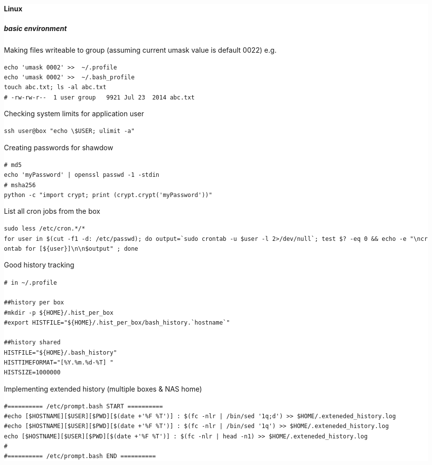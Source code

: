 #### Linux

##### basic environment

Making files writeable to group (assuming current umask value is default 0022) e.g.

    echo 'umask 0002' >>  ~/.profile
    echo 'umask 0002' >>  ~/.bash_profile
    touch abc.txt; ls -al abc.txt
    # -rw-rw-r--  1 user group   9921 Jul 23  2014 abc.txt

Checking system limits for application user

    ssh user@box "echo \$USER; ulimit -a"
         
Creating passwords for shawdow

    # md5
    echo 'myPassword' | openssl passwd -1 -stdin
    # msha256
    python -c "import crypt; print (crypt.crypt('myPassword'))"


List all cron jobs from the box

    sudo less /etc/cron.*/*
    for user in $(cut -f1 -d: /etc/passwd); do output=`sudo crontab -u $user -l 2>/dev/null`; test $? -eq 0 && echo -e "\ncrontab for [${user}]\n\n$output" ; done

Good history tracking

    # in ~/.profile
    
    ##history per box
    #mkdir -p ${HOME}/.hist_per_box
    #export HISTFILE="${HOME}/.hist_per_box/bash_history.`hostname`"
    
    ##history shared
    HISTFILE="${HOME}/.bash_history"
    HISTTIMEFORMAT="[%Y.%m.%d-%T] "
    HISTSIZE=1000000

Implementing extended history (multiple boxes & NAS home)

    #========== /etc/prompt.bash START ==========
    #echo [$HOSTNAME][$USER][$PWD][$(date +'%F %T')] : $(fc -nlr | /bin/sed '1q;d') >> $HOME/.exteneded_history.log
    #echo [$HOSTNAME][$USER][$PWD][$(date +'%F %T')] : $(fc -nlr | /bin/sed '1q') >> $HOME/.exteneded_history.log
    echo [$HOSTNAME][$USER][$PWD][$(date +'%F %T')] : $(fc -nlr | head -n1) >> $HOME/.exteneded_history.log
    #
    #========== /etc/prompt.bash END ==========
    
